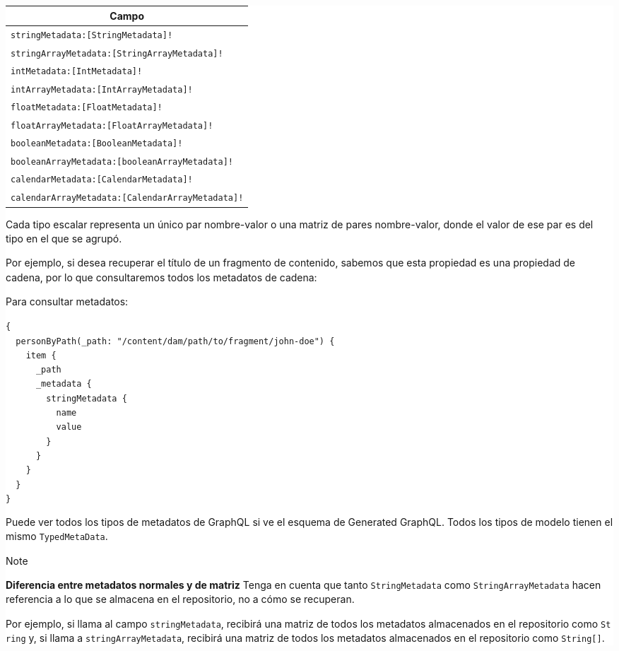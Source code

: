 | Campo |
|--- |
| `stringMetadata:[StringMetadata]!` |
| `stringArrayMetadata:[StringArrayMetadata]!` |
| `intMetadata:[IntMetadata]!` |
| `intArrayMetadata:[IntArrayMetadata]!` |
| `floatMetadata:[FloatMetadata]!` |
| `floatArrayMetadata:[FloatArrayMetadata]!` |
| `booleanMetadata:[BooleanMetadata]!` |
| `booleanArrayMetadata:[booleanArrayMetadata]!` |
| `calendarMetadata:[CalendarMetadata]!` |
| `calendarArrayMetadata:[CalendarArrayMetadata]!` |

Cada tipo escalar representa un único par nombre-valor o una matriz de pares nombre-valor, donde el valor de ese par es del tipo en el que se agrupó.

Por ejemplo, si desea recuperar el título de un fragmento de contenido, sabemos que esta propiedad es una propiedad de cadena, por lo que consultaremos todos los metadatos de cadena:

Para consultar metadatos:

```xml
{
  personByPath(_path: "/content/dam/path/to/fragment/john-doe") {
    item {
      _path
      _metadata {
        stringMetadata {
          name
          value
        }
      }
    }
  }
}
```

Puede ver todos los tipos de metadatos de GraphQL si ve el esquema de Generated GraphQL. Todos los tipos de modelo tienen el mismo `TypedMetaData`.

>[!NOTE]
>
>**Diferencia entre metadatos normales y de matriz**
>Tenga en cuenta que tanto `StringMetadata` como `StringArrayMetadata` hacen referencia a lo que se almacena en el repositorio, no a cómo se recuperan.
>
>Por ejemplo, si llama al campo `stringMetadata`, recibirá una matriz de todos los metadatos almacenados en el repositorio como `String` y, si llama a `stringArrayMetadata`, recibirá una matriz de todos los metadatos almacenados en el repositorio como `String[]`.

